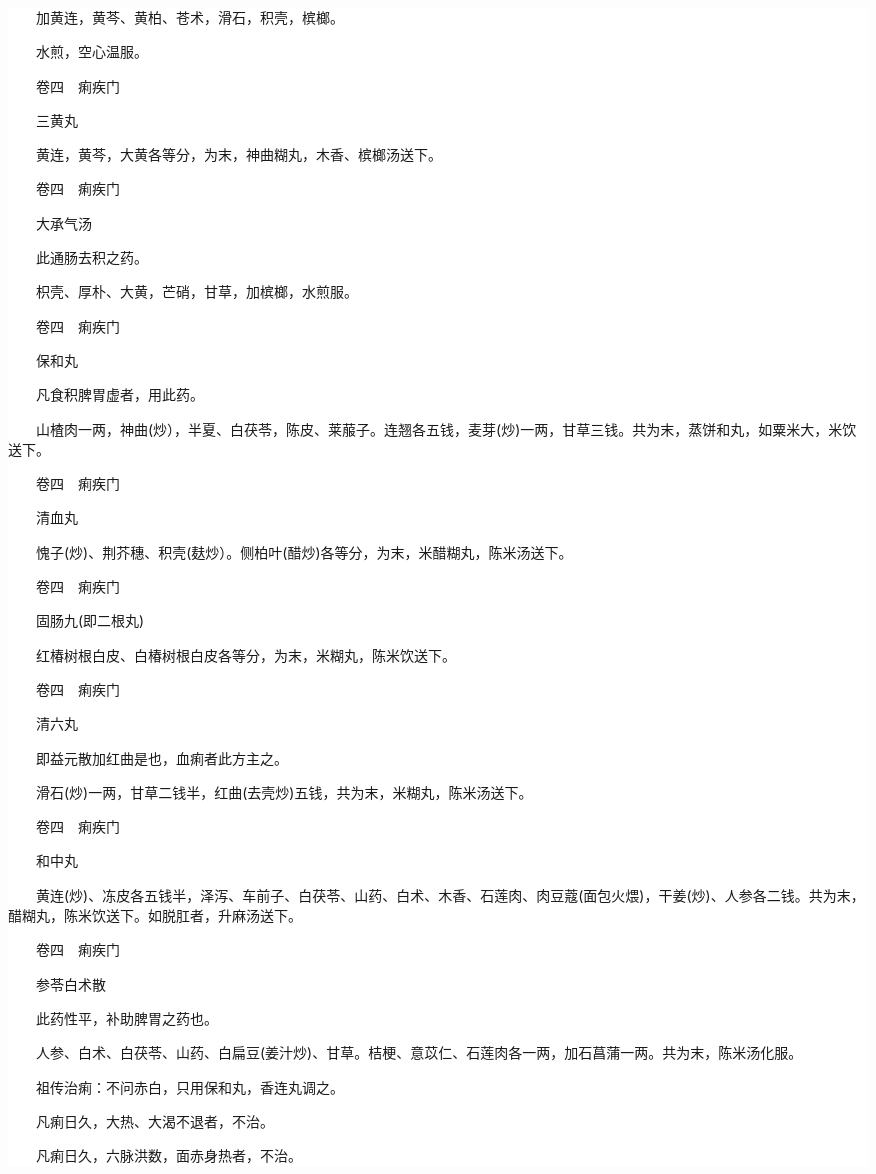 　　加黄连，黄芩、黄柏、苍术，滑石，积壳，槟榔。

　　水煎，空心温服。

　　卷四　痢疾门

　　三黄丸

　　黄连，黄芩，大黄各等分，为末，神曲糊丸，木香、槟榔汤送下。

　　卷四　痢疾门

　　大承气汤

　　此通肠去积之药。

　　枳壳、厚朴、大黄，芒硝，甘草，加槟榔，水煎服。

　　卷四　痢疾门

　　保和丸

　　凡食积脾胃虚者，用此药。

　　山楂肉一两，神曲(炒），半夏、白茯苓，陈皮、莱菔子。连翘各五钱，麦芽(炒)一两，甘草三钱。共为末，蒸饼和丸，如粟米大，米饮送下。

　　卷四　痢疾门

　　清血丸

　　愧子(炒)、荆芥穗、积壳(麸炒）。侧柏叶(醋炒)各等分，为末，米醋糊丸，陈米汤送下。

　　卷四　痢疾门

　　固肠九(即二根丸)

　　红椿树根白皮、白椿树根白皮各等分，为末，米糊丸，陈米饮送下。

　　卷四　痢疾门

　　清六丸

　　即益元散加红曲是也，血痢者此方主之。

　　滑石(炒)一两，甘草二钱半，红曲(去壳炒)五钱，共为末，米糊丸，陈米汤送下。

　　卷四　痢疾门

　　和中丸

　　黄连(炒)、冻皮各五钱半，泽泻、车前子、白茯苓、山药、白术、木香、石莲肉、肉豆蔻(面包火煨)，干姜(炒)、人参各二钱。共为末，醋糊丸，陈米饮送下。如脱肛者，升麻汤送下。

　　卷四　痢疾门

　　参苓白术散

　　此药性平，补助脾胃之药也。

　　人参、白术、白茯苓、山药、白扁豆(姜汁炒)、甘草。桔梗、意苡仁、石莲肉各一两，加石菖蒲一两。共为末，陈米汤化服。

　　祖传治痢：不问赤白，只用保和丸，香连丸调之。

　　凡痢日久，大热、大渴不退者，不治。

　　凡痢日久，六脉洪数，面赤身热者，不治。
